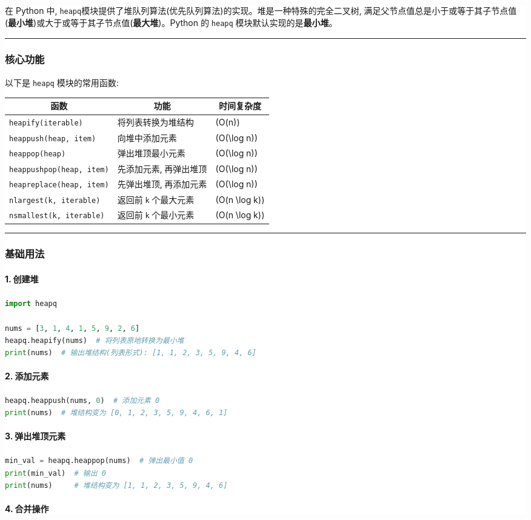 在 Python 中, `heapq`​ 模块提供了堆队列算法(优先队列算法)的实现。堆是一种特殊的完全二叉树, 满足父节点值总是小于或等于其子节点值(**最小堆**)或大于或等于其子节点值(**最大堆**)。Python 的 `heapq`​ 模块默认实现的是**最小堆**。

---

### **核心功能**

以下是 `heapq`​ 模块的常用函数: 

| 函数                      | 功能                   | 时间复杂度      |
| ------------------------- | ---------------------- | --------------- |
| `heapify(iterable)`​       | 将列表转换为堆结构     | \(O(n)\)        |
| `heappush(heap, item)`​    | 向堆中添加元素         | \(O(\log n)\)   |
| `heappop(heap)`​           | 弹出堆顶最小元素       | \(O(\log n)\)   |
| `heappushpop(heap, item)`​ | 先添加元素, 再弹出堆顶 | \(O(\log n)\)   |
| `heapreplace(heap, item)`​ | 先弹出堆顶, 再添加元素 | \(O(\log n)\)   |
| `nlargest(k, iterable)`​   | 返回前 `k`​ 个最大元素  | \(O(n \log k)\) |
| `nsmallest(k, iterable)`​  | 返回前 `k`​ 个最小元素  | \(O(n \log k)\) |

---

### **基础用法**

#### **1. 创建堆**

```python
import heapq

nums = [3, 1, 4, 1, 5, 9, 2, 6]
heapq.heapify(nums)  # 将列表原地转换为最小堆
print(nums)  # 输出堆结构(列表形式): [1, 1, 2, 3, 5, 9, 4, 6]
```

#### **2. 添加元素**

```python
heapq.heappush(nums, 0)  # 添加元素 0
print(nums)  # 堆结构变为 [0, 1, 2, 3, 5, 9, 4, 6, 1]
```

#### **3. 弹出堆顶元素**

```python
min_val = heapq.heappop(nums)  # 弹出最小值 0
print(min_val)  # 输出 0
print(nums)     # 堆结构变为 [1, 1, 2, 3, 5, 9, 4, 6]
```

#### **4. 合并操作**
